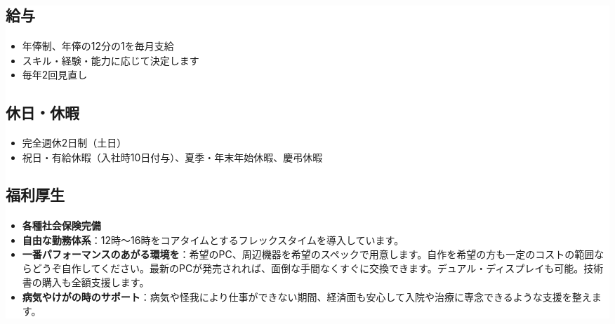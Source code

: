 ## 給与

- 年俸制、年俸の12分の1を毎月支給
- スキル・経験・能力に応じて決定します
- 毎年2回見直し

## 休日・休暇

- 完全週休2日制（土日）
- 祝日・有給休暇（入社時10日付与）、夏季・年末年始休暇、慶弔休暇

## 福利厚生

- **各種社会保険完備**
- **自由な勤務体系**：12時〜16時をコアタイムとするフレックスタイムを導入しています。
- **一番パフォーマンスのあがる環境を**：希望のPC、周辺機器を希望のスペックで用意します。自作を希望の方も一定のコストの範囲ならどうぞ自作してください。最新のPCが発売されれば、面倒な手間なくすぐに交換できます。デュアル・ディスプレイも可能。技術書の購入も全額支援します。
- **病気やけがの時のサポート**：病気や怪我により仕事ができない期間、経済面も安心して入院や治療に専念できるような支援を整えます。